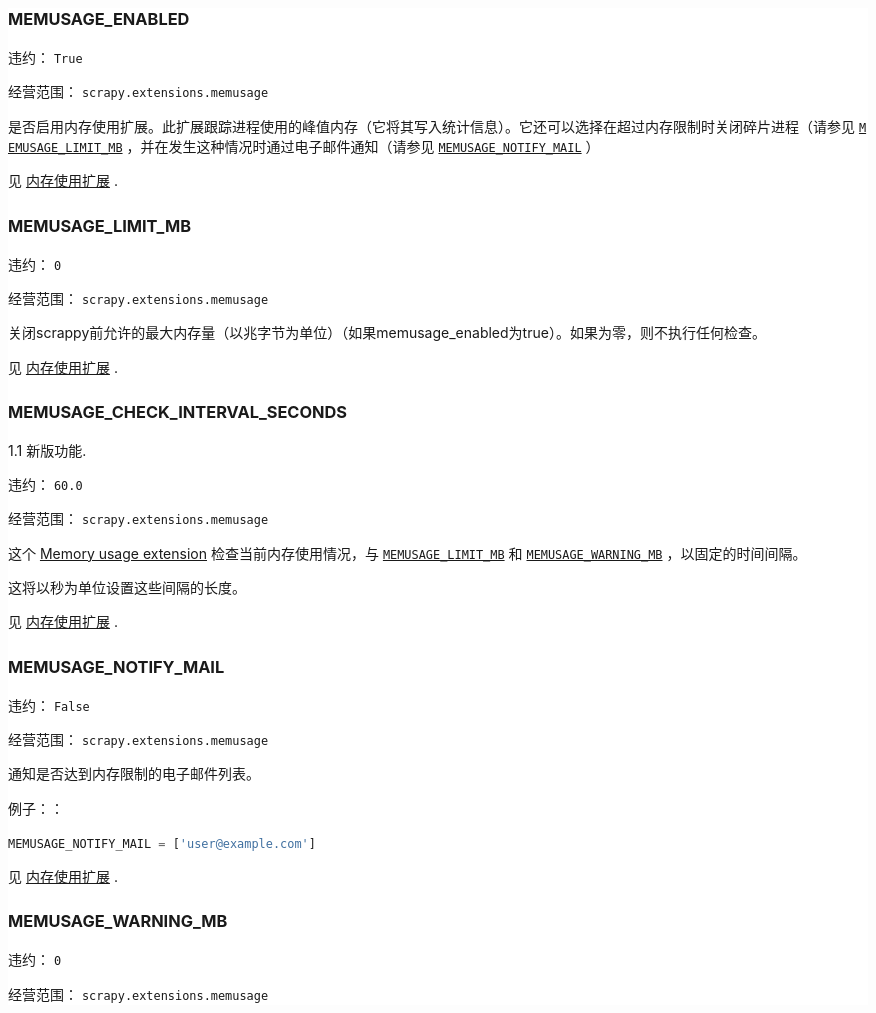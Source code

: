 ### MEMUSAGE_ENABLED

违约： `True`

经营范围： `scrapy.extensions.memusage`

是否启用内存使用扩展。此扩展跟踪进程使用的峰值内存（它将其写入统计信息）。它还可以选择在超过内存限制时关闭碎片进程（请参见 [`MEMUSAGE_LIMIT_MB`](#std:setting-MEMUSAGE_LIMIT_MB) ，并在发生这种情况时通过电子邮件通知（请参见 [`MEMUSAGE_NOTIFY_MAIL`](#std:setting-MEMUSAGE_NOTIFY_MAIL) ）

见 [内存使用扩展](extensions.html#topics-extensions-ref-memusage) .

### MEMUSAGE_LIMIT_MB

违约： `0`

经营范围： `scrapy.extensions.memusage`

关闭scrappy前允许的最大内存量（以兆字节为单位）（如果memusage_enabled为true）。如果为零，则不执行任何检查。

见 [内存使用扩展](extensions.html#topics-extensions-ref-memusage) .

### MEMUSAGE_CHECK_INTERVAL_SECONDS

1.1 新版功能.

违约： `60.0`

经营范围： `scrapy.extensions.memusage`

这个 [Memory usage extension](extensions.html#topics-extensions-ref-memusage) 检查当前内存使用情况，与 [`MEMUSAGE_LIMIT_MB`](#std:setting-MEMUSAGE_LIMIT_MB) 和 [`MEMUSAGE_WARNING_MB`](#std:setting-MEMUSAGE_WARNING_MB) ，以固定的时间间隔。

这将以秒为单位设置这些间隔的长度。

见 [内存使用扩展](extensions.html#topics-extensions-ref-memusage) .

### MEMUSAGE_NOTIFY_MAIL

违约： `False`

经营范围： `scrapy.extensions.memusage`

通知是否达到内存限制的电子邮件列表。

例子：：

```py
MEMUSAGE_NOTIFY_MAIL = ['user@example.com']

```

见 [内存使用扩展](extensions.html#topics-extensions-ref-memusage) .

### MEMUSAGE_WARNING_MB

违约： `0`

经营范围： `scrapy.extensions.memusage`
